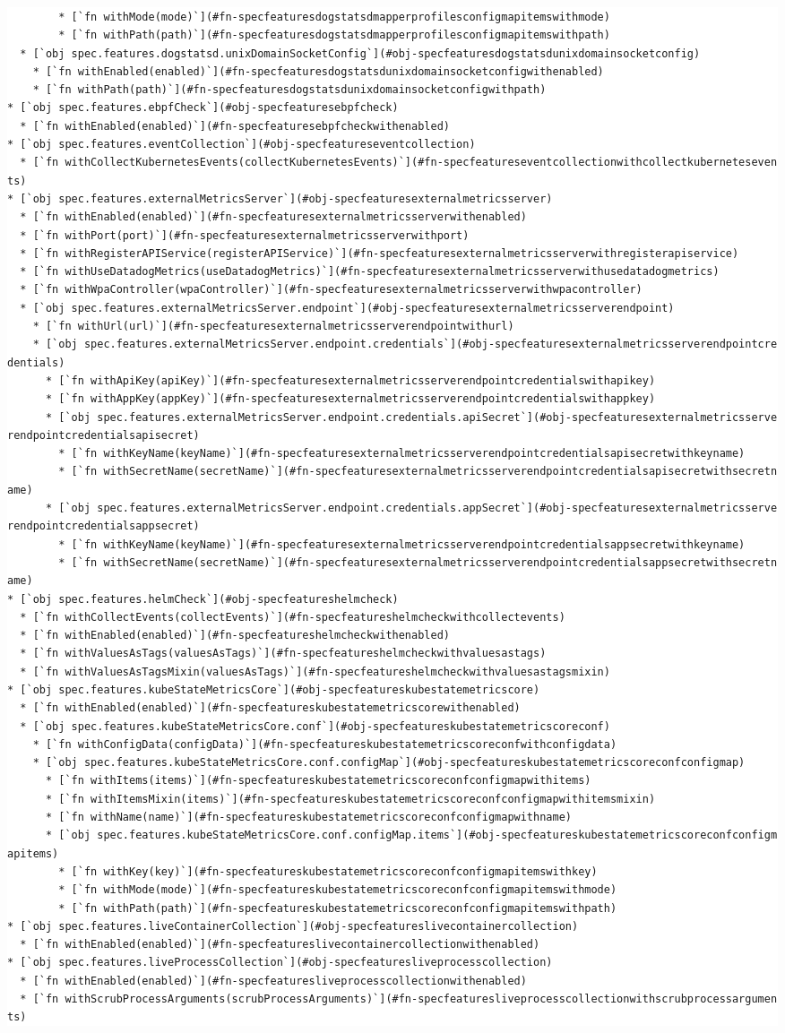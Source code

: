             * [`fn withMode(mode)`](#fn-specfeaturesdogstatsdmapperprofilesconfigmapitemswithmode)
            * [`fn withPath(path)`](#fn-specfeaturesdogstatsdmapperprofilesconfigmapitemswithpath)
      * [`obj spec.features.dogstatsd.unixDomainSocketConfig`](#obj-specfeaturesdogstatsdunixdomainsocketconfig)
        * [`fn withEnabled(enabled)`](#fn-specfeaturesdogstatsdunixdomainsocketconfigwithenabled)
        * [`fn withPath(path)`](#fn-specfeaturesdogstatsdunixdomainsocketconfigwithpath)
    * [`obj spec.features.ebpfCheck`](#obj-specfeaturesebpfcheck)
      * [`fn withEnabled(enabled)`](#fn-specfeaturesebpfcheckwithenabled)
    * [`obj spec.features.eventCollection`](#obj-specfeatureseventcollection)
      * [`fn withCollectKubernetesEvents(collectKubernetesEvents)`](#fn-specfeatureseventcollectionwithcollectkubernetesevents)
    * [`obj spec.features.externalMetricsServer`](#obj-specfeaturesexternalmetricsserver)
      * [`fn withEnabled(enabled)`](#fn-specfeaturesexternalmetricsserverwithenabled)
      * [`fn withPort(port)`](#fn-specfeaturesexternalmetricsserverwithport)
      * [`fn withRegisterAPIService(registerAPIService)`](#fn-specfeaturesexternalmetricsserverwithregisterapiservice)
      * [`fn withUseDatadogMetrics(useDatadogMetrics)`](#fn-specfeaturesexternalmetricsserverwithusedatadogmetrics)
      * [`fn withWpaController(wpaController)`](#fn-specfeaturesexternalmetricsserverwithwpacontroller)
      * [`obj spec.features.externalMetricsServer.endpoint`](#obj-specfeaturesexternalmetricsserverendpoint)
        * [`fn withUrl(url)`](#fn-specfeaturesexternalmetricsserverendpointwithurl)
        * [`obj spec.features.externalMetricsServer.endpoint.credentials`](#obj-specfeaturesexternalmetricsserverendpointcredentials)
          * [`fn withApiKey(apiKey)`](#fn-specfeaturesexternalmetricsserverendpointcredentialswithapikey)
          * [`fn withAppKey(appKey)`](#fn-specfeaturesexternalmetricsserverendpointcredentialswithappkey)
          * [`obj spec.features.externalMetricsServer.endpoint.credentials.apiSecret`](#obj-specfeaturesexternalmetricsserverendpointcredentialsapisecret)
            * [`fn withKeyName(keyName)`](#fn-specfeaturesexternalmetricsserverendpointcredentialsapisecretwithkeyname)
            * [`fn withSecretName(secretName)`](#fn-specfeaturesexternalmetricsserverendpointcredentialsapisecretwithsecretname)
          * [`obj spec.features.externalMetricsServer.endpoint.credentials.appSecret`](#obj-specfeaturesexternalmetricsserverendpointcredentialsappsecret)
            * [`fn withKeyName(keyName)`](#fn-specfeaturesexternalmetricsserverendpointcredentialsappsecretwithkeyname)
            * [`fn withSecretName(secretName)`](#fn-specfeaturesexternalmetricsserverendpointcredentialsappsecretwithsecretname)
    * [`obj spec.features.helmCheck`](#obj-specfeatureshelmcheck)
      * [`fn withCollectEvents(collectEvents)`](#fn-specfeatureshelmcheckwithcollectevents)
      * [`fn withEnabled(enabled)`](#fn-specfeatureshelmcheckwithenabled)
      * [`fn withValuesAsTags(valuesAsTags)`](#fn-specfeatureshelmcheckwithvaluesastags)
      * [`fn withValuesAsTagsMixin(valuesAsTags)`](#fn-specfeatureshelmcheckwithvaluesastagsmixin)
    * [`obj spec.features.kubeStateMetricsCore`](#obj-specfeatureskubestatemetricscore)
      * [`fn withEnabled(enabled)`](#fn-specfeatureskubestatemetricscorewithenabled)
      * [`obj spec.features.kubeStateMetricsCore.conf`](#obj-specfeatureskubestatemetricscoreconf)
        * [`fn withConfigData(configData)`](#fn-specfeatureskubestatemetricscoreconfwithconfigdata)
        * [`obj spec.features.kubeStateMetricsCore.conf.configMap`](#obj-specfeatureskubestatemetricscoreconfconfigmap)
          * [`fn withItems(items)`](#fn-specfeatureskubestatemetricscoreconfconfigmapwithitems)
          * [`fn withItemsMixin(items)`](#fn-specfeatureskubestatemetricscoreconfconfigmapwithitemsmixin)
          * [`fn withName(name)`](#fn-specfeatureskubestatemetricscoreconfconfigmapwithname)
          * [`obj spec.features.kubeStateMetricsCore.conf.configMap.items`](#obj-specfeatureskubestatemetricscoreconfconfigmapitems)
            * [`fn withKey(key)`](#fn-specfeatureskubestatemetricscoreconfconfigmapitemswithkey)
            * [`fn withMode(mode)`](#fn-specfeatureskubestatemetricscoreconfconfigmapitemswithmode)
            * [`fn withPath(path)`](#fn-specfeatureskubestatemetricscoreconfconfigmapitemswithpath)
    * [`obj spec.features.liveContainerCollection`](#obj-specfeatureslivecontainercollection)
      * [`fn withEnabled(enabled)`](#fn-specfeatureslivecontainercollectionwithenabled)
    * [`obj spec.features.liveProcessCollection`](#obj-specfeaturesliveprocesscollection)
      * [`fn withEnabled(enabled)`](#fn-specfeaturesliveprocesscollectionwithenabled)
      * [`fn withScrubProcessArguments(scrubProcessArguments)`](#fn-specfeaturesliveprocesscollectionwithscrubprocessarguments)